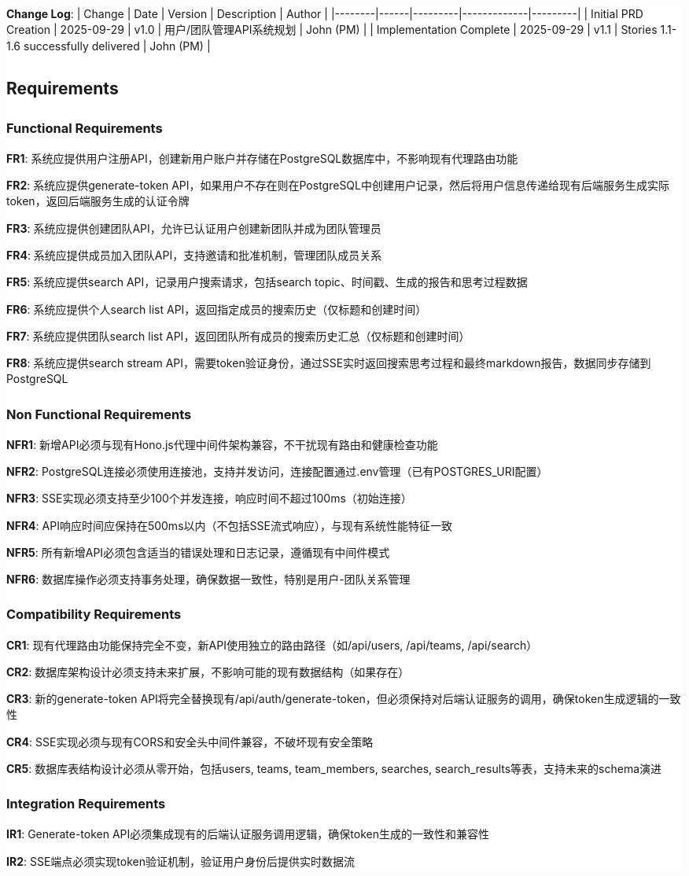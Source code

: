 **Change Log**:
| Change | Date | Version | Description | Author |
|--------|------|---------|-------------|---------|
| Initial PRD Creation | 2025-09-29 | v1.0 | 用户/团队管理API系统规划 | John (PM) |
| Implementation Complete | 2025-09-29 | v1.1 | Stories 1.1-1.6 successfully delivered | John (PM) |

## Requirements

### Functional Requirements

**FR1**: 系统应提供用户注册API，创建新用户账户并存储在PostgreSQL数据库中，不影响现有代理路由功能

**FR2**: 系统应提供generate-token API，如果用户不存在则在PostgreSQL中创建用户记录，然后将用户信息传递给现有后端服务生成实际token，返回后端服务生成的认证令牌

**FR3**: 系统应提供创建团队API，允许已认证用户创建新团队并成为团队管理员

**FR4**: 系统应提供成员加入团队API，支持邀请和批准机制，管理团队成员关系

**FR5**: 系统应提供search API，记录用户搜索请求，包括search topic、时间戳、生成的报告和思考过程数据

**FR6**: 系统应提供个人search list API，返回指定成员的搜索历史（仅标题和创建时间）

**FR7**: 系统应提供团队search list API，返回团队所有成员的搜索历史汇总（仅标题和创建时间）

**FR8**: 系统应提供search stream API，需要token验证身份，通过SSE实时返回搜索思考过程和最终markdown报告，数据同步存储到PostgreSQL

### Non Functional Requirements

**NFR1**: 新增API必须与现有Hono.js代理中间件架构兼容，不干扰现有路由和健康检查功能

**NFR2**: PostgreSQL连接必须使用连接池，支持并发访问，连接配置通过.env管理（已有POSTGRES_URI配置）

**NFR3**: SSE实现必须支持至少100个并发连接，响应时间不超过100ms（初始连接）

**NFR4**: API响应时间应保持在500ms以内（不包括SSE流式响应），与现有系统性能特征一致

**NFR5**: 所有新增API必须包含适当的错误处理和日志记录，遵循现有中间件模式

**NFR6**: 数据库操作必须支持事务处理，确保数据一致性，特别是用户-团队关系管理

### Compatibility Requirements

**CR1**: 现有代理路由功能保持完全不变，新API使用独立的路由路径（如/api/users, /api/teams, /api/search）

**CR2**: 数据库架构设计必须支持未来扩展，不影响可能的现有数据结构（如果存在）

**CR3**: 新的generate-token API将完全替换现有/api/auth/generate-token，但必须保持对后端认证服务的调用，确保token生成逻辑的一致性

**CR4**: SSE实现必须与现有CORS和安全头中间件兼容，不破坏现有安全策略

**CR5**: 数据库表结构设计必须从零开始，包括users, teams, team_members, searches, search_results等表，支持未来的schema演进

### Integration Requirements

**IR1**: Generate-token API必须集成现有的后端认证服务调用逻辑，确保token生成的一致性和兼容性

**IR2**: SSE端点必须实现token验证机制，验证用户身份后提供实时数据流
